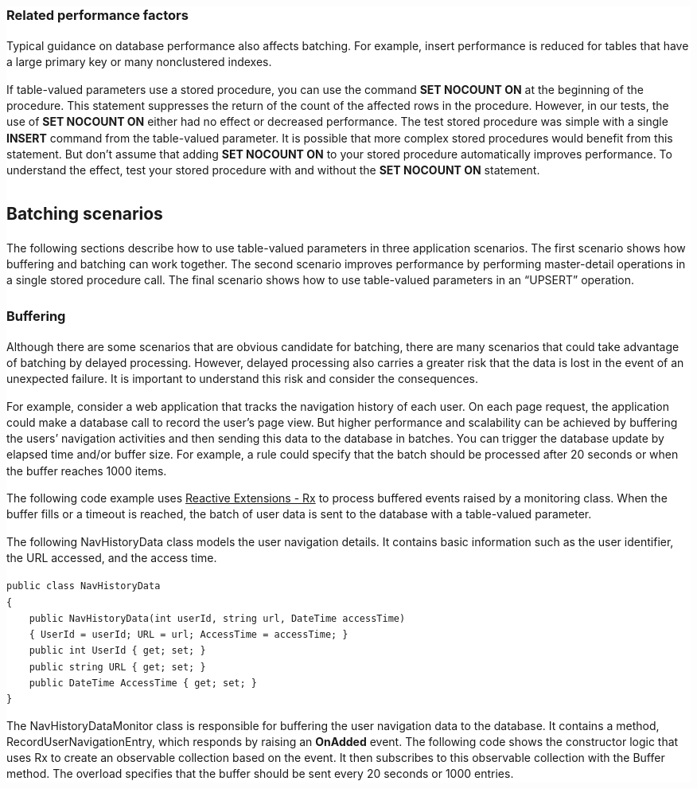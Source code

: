 ### Related performance factors
Typical guidance on database performance also affects batching. For example, insert performance is reduced for tables that have a large primary key or many nonclustered indexes.

If table-valued parameters use a stored procedure, you can use the command **SET NOCOUNT ON** at the beginning of the procedure. This statement suppresses the return of the count of the affected rows in the procedure. However, in our tests, the use of **SET NOCOUNT ON** either had no effect or decreased performance. The test stored procedure was simple with a single **INSERT** command from the table-valued parameter. It is possible that more complex stored procedures would benefit from this statement. But don’t assume that adding **SET NOCOUNT ON** to your stored procedure automatically improves performance. To understand the effect, test your stored procedure with and without the **SET NOCOUNT ON** statement.

## Batching scenarios
The following sections describe how to use table-valued parameters in three application scenarios. The first scenario shows how buffering and batching can work together. The second scenario improves performance by performing master-detail operations in a single stored procedure call. The final scenario shows how to use table-valued parameters in an “UPSERT” operation.

### Buffering
Although there are some scenarios that are obvious candidate for batching, there are many scenarios that could take advantage of batching by delayed processing. However, delayed processing also carries a greater risk that the data is lost in the event of an unexpected failure. It is important to understand this risk and consider the consequences.

For example, consider a web application that tracks the navigation history of each user. On each page request, the application could make a database call to record the user’s page view. But higher performance and scalability can be achieved by buffering the users’ navigation activities and then sending this data to the database in batches. You can trigger the database update by elapsed time and/or buffer size. For example, a rule could specify that the batch should be processed after 20 seconds or when the buffer reaches 1000 items.

The following code example uses [Reactive Extensions - Rx](https://msdn.microsoft.com/data/gg577609) to process buffered events raised by a monitoring class. When the buffer fills or a timeout is reached, the batch of user data is sent to the database with a table-valued parameter.

The following NavHistoryData class models the user navigation details. It contains basic information such as the user identifier, the URL accessed, and the access time.

```
public class NavHistoryData
{
    public NavHistoryData(int userId, string url, DateTime accessTime)
    { UserId = userId; URL = url; AccessTime = accessTime; }
    public int UserId { get; set; }
    public string URL { get; set; }
    public DateTime AccessTime { get; set; }
}
```

The NavHistoryDataMonitor class is responsible for buffering the user navigation data to the database. It contains a method, RecordUserNavigationEntry, which responds by raising an **OnAdded** event. The following code shows the constructor logic that uses Rx to create an observable collection based on the event. It then subscribes to this observable collection with the Buffer method. The overload specifies that the buffer should be sent every 20 seconds or 1000 entries.
